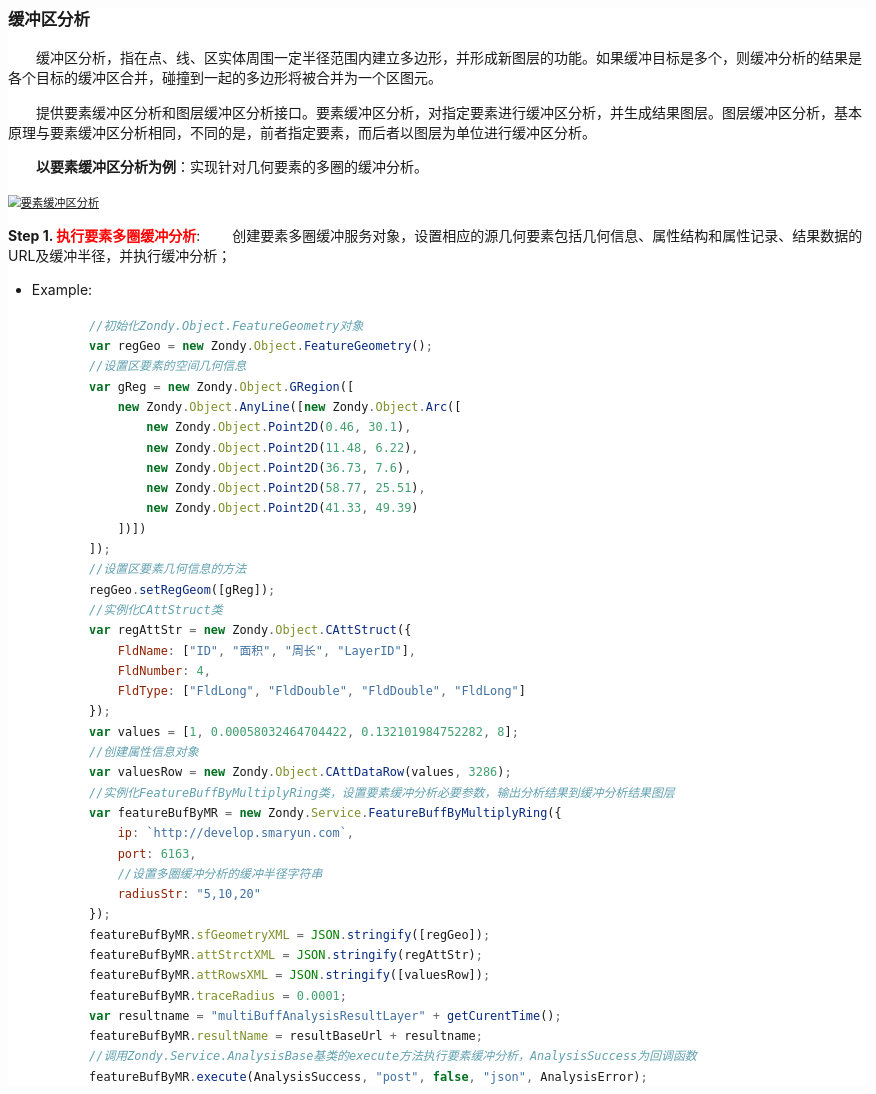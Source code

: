### 缓冲区分析

&ensp;&ensp;&ensp;&ensp;缓冲区分析，指在点、线、区实体周围一定半径范围内建立多边形，并形成新图层的功能。如果缓冲目标是多个，则缓冲分析的结果是各个目标的缓冲区合并，碰撞到一起的多边形将被合并为一个区图元。

&ensp;&ensp;&ensp;&ensp;提供要素缓冲区分析和图层缓冲区分析接口。要素缓冲区分析，对指定要素进行缓冲区分析，并生成结果图层。图层缓冲区分析，基本原理与要素缓冲区分析相同，不同的是，前者指定要素，而后者以图层为单位进行缓冲区分析。

&ensp;&ensp;&ensp;&ensp;**以要素缓冲区分析为例**：实现针对几何要素的多圈的缓冲分析。


<a href="http://develop.smaryun.com/#/modules/leaflet/mapgis-igserver/analysis/buffer-analysis" target="_blank">
 <img src="./static/modules/leaflet/source/img/dev/5001-buffer-analysis.png" alt="要素缓冲区分析" style="zoom:80%;" />
</a>


**Step 1. <font color=red>执行要素多圈缓冲分析</font>**:
&ensp;&ensp;&ensp;&ensp;创建要素多圈缓冲服务对象，设置相应的源几何要素包括几何信息、属性结构和属性记录、结果数据的URL及缓冲半径，并执行缓冲分析；
    
* Example:

    ```javascript
            //初始化Zondy.Object.FeatureGeometry对象
            var regGeo = new Zondy.Object.FeatureGeometry();
            //设置区要素的空间几何信息
            var gReg = new Zondy.Object.GRegion([
                new Zondy.Object.AnyLine([new Zondy.Object.Arc([
                    new Zondy.Object.Point2D(0.46, 30.1),
                    new Zondy.Object.Point2D(11.48, 6.22),
                    new Zondy.Object.Point2D(36.73, 7.6),
                    new Zondy.Object.Point2D(58.77, 25.51),
                    new Zondy.Object.Point2D(41.33, 49.39)
                ])])
            ]);
            //设置区要素几何信息的方法
            regGeo.setRegGeom([gReg]);
            //实例化CAttStruct类
            var regAttStr = new Zondy.Object.CAttStruct({
                FldName: ["ID", "面积", "周长", "LayerID"],
                FldNumber: 4,
                FldType: ["FldLong", "FldDouble", "FldDouble", "FldLong"]
            });
            var values = [1, 0.00058032464704422, 0.132101984752282, 8];
            //创建属性信息对象
            var valuesRow = new Zondy.Object.CAttDataRow(values, 3286);
            //实例化FeatureBuffByMultiplyRing类，设置要素缓冲分析必要参数，输出分析结果到缓冲分析结果图层
            var featureBufByMR = new Zondy.Service.FeatureBuffByMultiplyRing({
                ip: `http://develop.smaryun.com`,
                port: 6163,
                //设置多圈缓冲分析的缓冲半径字符串
                radiusStr: "5,10,20"
            });
            featureBufByMR.sfGeometryXML = JSON.stringify([regGeo]);
            featureBufByMR.attStrctXML = JSON.stringify(regAttStr);
            featureBufByMR.attRowsXML = JSON.stringify([valuesRow]);
            featureBufByMR.traceRadius = 0.0001;
            var resultname = "multiBuffAnalysisResultLayer" + getCurentTime();
            featureBufByMR.resultName = resultBaseUrl + resultname;
            //调用Zondy.Service.AnalysisBase基类的execute方法执行要素缓冲分析，AnalysisSuccess为回调函数
            featureBufByMR.execute(AnalysisSuccess, "post", false, "json", AnalysisError);
    ```
